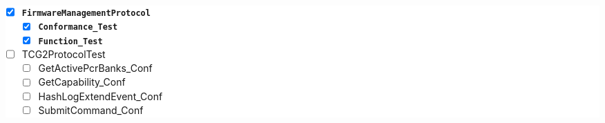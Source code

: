   - [x] **`FirmwareManagementProtocol`**
    - [x] **`Conformance_Test`**
    - [x] **`Function_Test`**
- [ ] TCG2ProtocolTest
  - [ ] GetActivePcrBanks_Conf
  - [ ] GetCapability_Conf
  - [ ] HashLogExtendEvent_Conf
  - [ ] SubmitCommand_Conf
